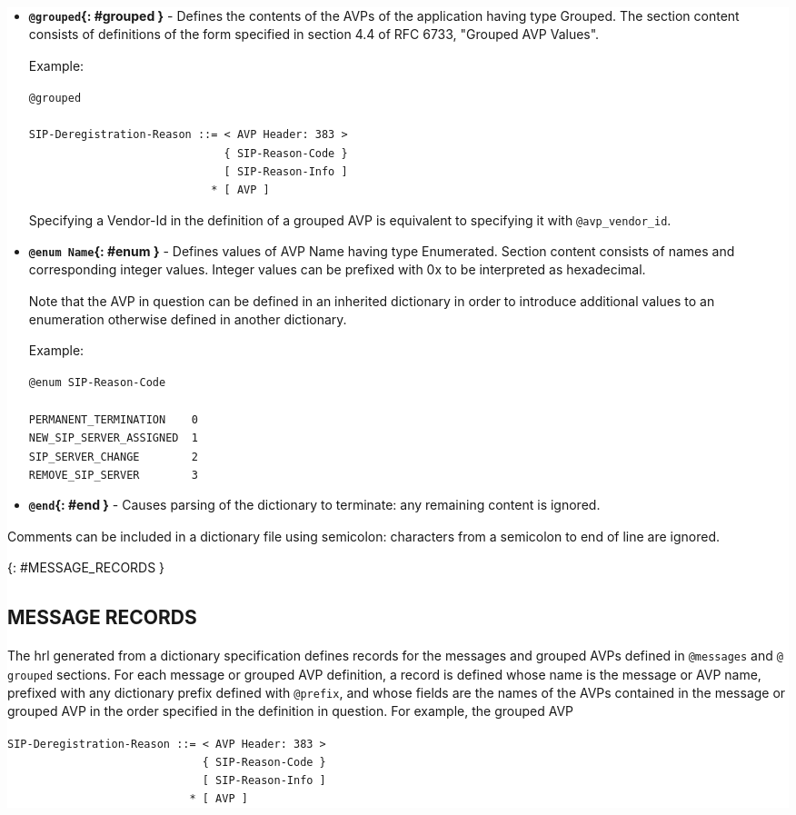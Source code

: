 - **`@grouped`{: #grouped }** - Defines the contents of the AVPs of the
  application having type Grouped. The section content consists of definitions
  of the form specified in section 4.4 of RFC 6733, "Grouped AVP Values".

  Example:

  ```text
  @grouped

  SIP-Deregistration-Reason ::= < AVP Header: 383 >
                                { SIP-Reason-Code }
                                [ SIP-Reason-Info ]
                              * [ AVP ]
  ```

  Specifying a Vendor-Id in the definition of a grouped AVP is equivalent to
  specifying it with `@avp_vendor_id`.

- **`@enum Name`{: #enum }** - Defines values of AVP Name having type
  Enumerated. Section content consists of names and corresponding integer
  values. Integer values can be prefixed with 0x to be interpreted as
  hexadecimal.

  Note that the AVP in question can be defined in an inherited dictionary in
  order to introduce additional values to an enumeration otherwise defined in
  another dictionary.

  Example:

  ```text
  @enum SIP-Reason-Code

  PERMANENT_TERMINATION    0
  NEW_SIP_SERVER_ASSIGNED  1
  SIP_SERVER_CHANGE        2
  REMOVE_SIP_SERVER        3
  ```

- **`@end`{: #end }** - Causes parsing of the dictionary to terminate: any
  remaining content is ignored.

Comments can be included in a dictionary file using semicolon: characters from a
semicolon to end of line are ignored.

[](){: #MESSAGE_RECORDS }

## MESSAGE RECORDS

The hrl generated from a dictionary specification defines records for the
messages and grouped AVPs defined in `@messages` and `@grouped` sections. For
each message or grouped AVP definition, a record is defined whose name is the
message or AVP name, prefixed with any dictionary prefix defined with `@prefix`,
and whose fields are the names of the AVPs contained in the message or grouped
AVP in the order specified in the definition in question. For example, the
grouped AVP

```text
SIP-Deregistration-Reason ::= < AVP Header: 383 >
                              { SIP-Reason-Code }
                              [ SIP-Reason-Info ]
                            * [ AVP ]
```
